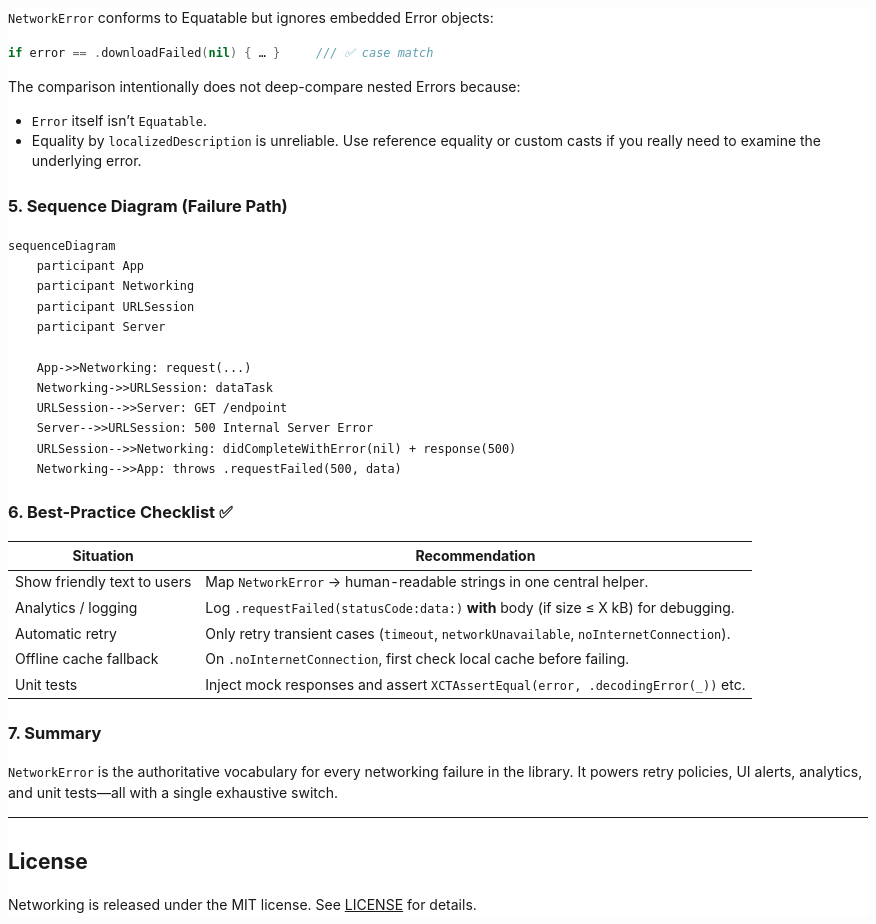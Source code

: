`NetworkError` conforms to Equatable but ignores embedded Error objects:

```swift
if error == .downloadFailed(nil) { … }     /// ✅ case match
```

The comparison intentionally does not deep-compare nested Errors because:
- `Error` itself isn’t `Equatable`.
- Equality by `localizedDescription` is unreliable.
Use reference equality or custom casts if you really need to examine the underlying error.


### 5. Sequence Diagram (Failure Path)

```mermaid
sequenceDiagram
    participant App
    participant Networking
    participant URLSession
    participant Server

    App->>Networking: request(...)
    Networking->>URLSession: dataTask
    URLSession-->>Server: GET /endpoint
    Server-->>URLSession: 500 Internal Server Error
    URLSession-->>Networking: didCompleteWithError(nil) + response(500)
    Networking-->>App: throws .requestFailed(500, data)
```

### 6. Best-Practice Checklist ✅

| Situation                   | Recommendation                                                                        |
| --------------------------- | ------------------------------------------------------------------------------------- |
| Show friendly text to users | Map `NetworkError` → human-readable strings in one central helper.                    |
| Analytics / logging         | Log `.requestFailed(statusCode:data:)` **with** body (if size ≤ X kB) for debugging.  |
| Automatic retry             | Only retry transient cases (`timeout`, `networkUnavailable`, `noInternetConnection`). |
| Offline cache fallback      | On `.noInternetConnection`, first check local cache before failing.                   |
| Unit tests                  | Inject mock responses and assert `XCTAssertEqual(error, .decodingError(_))` etc.      |


### 7. Summary

`NetworkError` is the authoritative vocabulary for every networking failure in the library.
It powers retry policies, UI alerts, analytics, and unit tests—all with a single exhaustive switch.

---

## License
Networking is released under the MIT license.
See [LICENSE](./LICENSE) for details.
